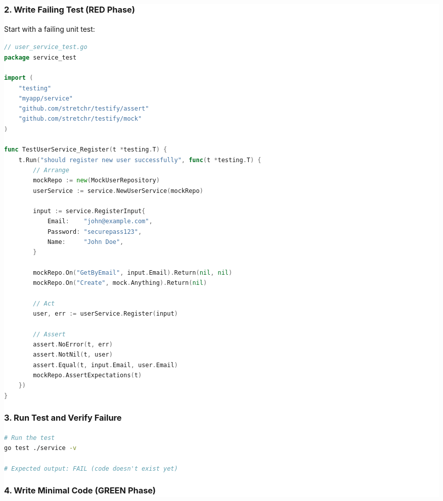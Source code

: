 ### 2. Write Failing Test (RED Phase)

Start with a failing unit test:

```go
// user_service_test.go
package service_test

import (
    "testing"
    "myapp/service"
    "github.com/stretchr/testify/assert"
    "github.com/stretchr/testify/mock"
)

func TestUserService_Register(t *testing.T) {
    t.Run("should register new user successfully", func(t *testing.T) {
        // Arrange
        mockRepo := new(MockUserRepository)
        userService := service.NewUserService(mockRepo)
        
        input := service.RegisterInput{
            Email:    "john@example.com",
            Password: "securepass123",
            Name:     "John Doe",
        }
        
        mockRepo.On("GetByEmail", input.Email).Return(nil, nil)
        mockRepo.On("Create", mock.Anything).Return(nil)
        
        // Act
        user, err := userService.Register(input)
        
        // Assert
        assert.NoError(t, err)
        assert.NotNil(t, user)
        assert.Equal(t, input.Email, user.Email)
        mockRepo.AssertExpectations(t)
    })
}
```

### 3. Run Test and Verify Failure

```bash
# Run the test
go test ./service -v

# Expected output: FAIL (code doesn't exist yet)
```

### 4. Write Minimal Code (GREEN Phase)

